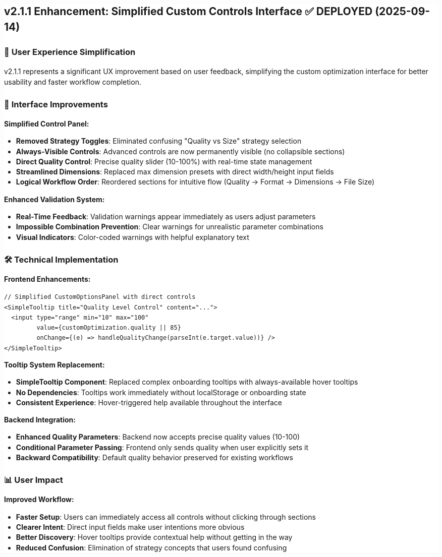 ## v2.1.1 Enhancement: Simplified Custom Controls Interface ✅ DEPLOYED (2025-09-14)

### 🎯 **User Experience Simplification**
v2.1.1 represents a significant UX improvement based on user feedback, simplifying the custom optimization interface for better usability and faster workflow completion.

### 🔧 **Interface Improvements**
**Simplified Control Panel:**
- **Removed Strategy Toggles**: Eliminated confusing "Quality vs Size" strategy selection
- **Always-Visible Controls**: Advanced controls are now permanently visible (no collapsible sections)
- **Direct Quality Control**: Precise quality slider (10-100%) with real-time state management
- **Streamlined Dimensions**: Replaced max dimension presets with direct width/height input fields
- **Logical Workflow Order**: Reordered sections for intuitive flow (Quality → Format → Dimensions → File Size)

**Enhanced Validation System:**
- **Real-Time Feedback**: Validation warnings appear immediately as users adjust parameters
- **Impossible Combination Prevention**: Clear warnings for unrealistic parameter combinations
- **Visual Indicators**: Color-coded warnings with helpful explanatory text

### 🛠️ **Technical Implementation**
**Frontend Enhancements:**
```tsx
// Simplified CustomOptionsPanel with direct controls
<SimpleTooltip title="Quality Level Control" content="...">
  <input type="range" min="10" max="100"
         value={customOptimization.quality || 85}
         onChange={(e) => handleQualityChange(parseInt(e.target.value))} />
</SimpleTooltip>
```

**Tooltip System Replacement:**
- **SimpleTooltip Component**: Replaced complex onboarding tooltips with always-available hover tooltips
- **No Dependencies**: Tooltips work immediately without localStorage or onboarding state
- **Consistent Experience**: Hover-triggered help available throughout the interface

**Backend Integration:**
- **Enhanced Quality Parameters**: Backend now accepts precise quality values (10-100)
- **Conditional Parameter Passing**: Frontend only sends quality when user explicitly sets it
- **Backward Compatibility**: Default quality behavior preserved for existing workflows

### 📊 **User Impact**
**Improved Workflow:**
- **Faster Setup**: Users can immediately access all controls without clicking through sections
- **Clearer Intent**: Direct input fields make user intentions more obvious
- **Better Discovery**: Hover tooltips provide contextual help without getting in the way
- **Reduced Confusion**: Elimination of strategy concepts that users found confusing

